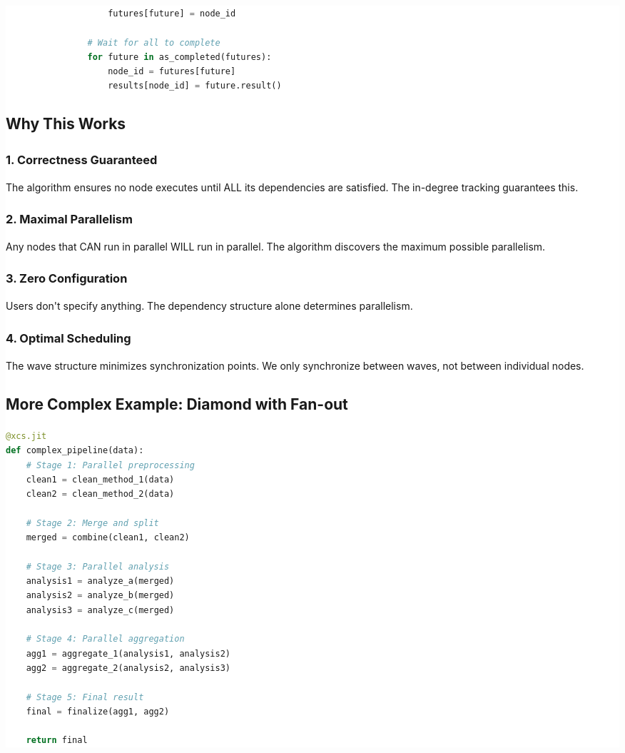 ```python
                    futures[future] = node_id
                
                # Wait for all to complete
                for future in as_completed(futures):
                    node_id = futures[future]
                    results[node_id] = future.result()
```

## Why This Works

### 1. **Correctness Guaranteed**
The algorithm ensures no node executes until ALL its dependencies are satisfied. The in-degree tracking guarantees this.

### 2. **Maximal Parallelism**
Any nodes that CAN run in parallel WILL run in parallel. The algorithm discovers the maximum possible parallelism.

### 3. **Zero Configuration**
Users don't specify anything. The dependency structure alone determines parallelism.

### 4. **Optimal Scheduling**
The wave structure minimizes synchronization points. We only synchronize between waves, not between individual nodes.

## More Complex Example: Diamond with Fan-out

```python
@xcs.jit
def complex_pipeline(data):
    # Stage 1: Parallel preprocessing
    clean1 = clean_method_1(data)
    clean2 = clean_method_2(data)
    
    # Stage 2: Merge and split
    merged = combine(clean1, clean2)
    
    # Stage 3: Parallel analysis
    analysis1 = analyze_a(merged)
    analysis2 = analyze_b(merged)
    analysis3 = analyze_c(merged)
    
    # Stage 4: Parallel aggregation
    agg1 = aggregate_1(analysis1, analysis2)
    agg2 = aggregate_2(analysis2, analysis3)
    
    # Stage 5: Final result
    final = finalize(agg1, agg2)
    
    return final
```
